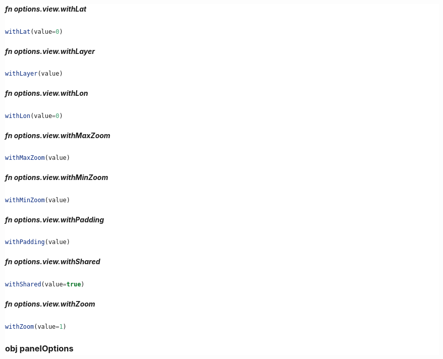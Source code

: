 

##### fn options.view.withLat

```ts
withLat(value=0)
```



##### fn options.view.withLayer

```ts
withLayer(value)
```



##### fn options.view.withLon

```ts
withLon(value=0)
```



##### fn options.view.withMaxZoom

```ts
withMaxZoom(value)
```



##### fn options.view.withMinZoom

```ts
withMinZoom(value)
```



##### fn options.view.withPadding

```ts
withPadding(value)
```



##### fn options.view.withShared

```ts
withShared(value=true)
```



##### fn options.view.withZoom

```ts
withZoom(value=1)
```



### obj panelOptions
